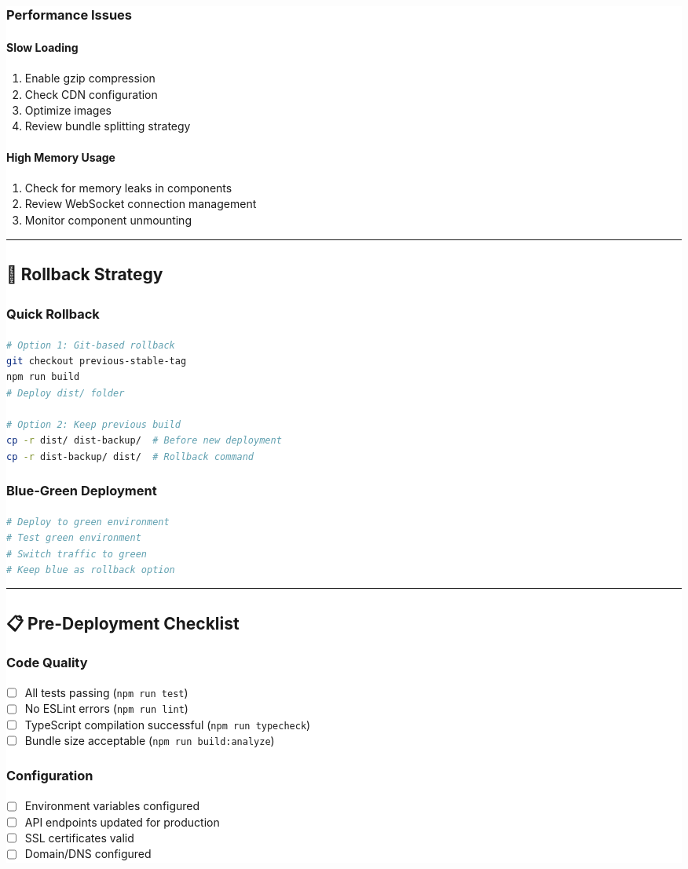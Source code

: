 ### Performance Issues

#### Slow Loading
1. Enable gzip compression
2. Check CDN configuration
3. Optimize images
4. Review bundle splitting strategy

#### High Memory Usage
1. Check for memory leaks in components
2. Review WebSocket connection management
3. Monitor component unmounting

---

## 🔄 Rollback Strategy

### Quick Rollback
```bash
# Option 1: Git-based rollback
git checkout previous-stable-tag
npm run build
# Deploy dist/ folder

# Option 2: Keep previous build
cp -r dist/ dist-backup/  # Before new deployment
cp -r dist-backup/ dist/  # Rollback command
```

### Blue-Green Deployment
```bash
# Deploy to green environment
# Test green environment
# Switch traffic to green
# Keep blue as rollback option
```

---

## 📋 Pre-Deployment Checklist

### Code Quality
- [ ] All tests passing (`npm run test`)
- [ ] No ESLint errors (`npm run lint`)
- [ ] TypeScript compilation successful (`npm run typecheck`)
- [ ] Bundle size acceptable (`npm run build:analyze`)

### Configuration
- [ ] Environment variables configured
- [ ] API endpoints updated for production
- [ ] SSL certificates valid
- [ ] Domain/DNS configured
